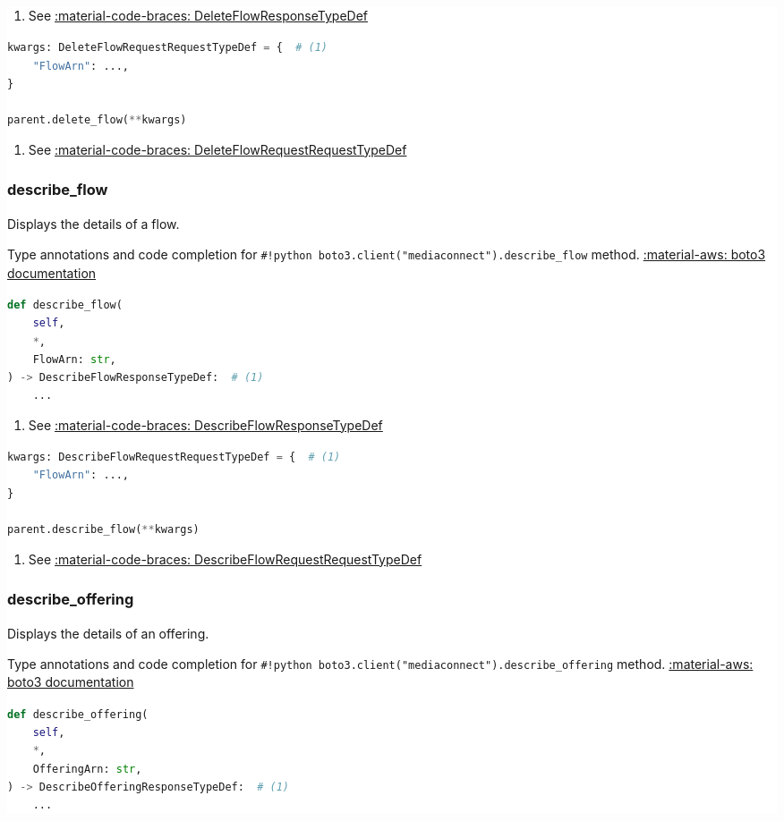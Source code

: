 1. See [:material-code-braces: DeleteFlowResponseTypeDef](./type_defs.md#deleteflowresponsetypedef) 


```python title="Usage example with kwargs"
kwargs: DeleteFlowRequestRequestTypeDef = {  # (1)
    "FlowArn": ...,
}

parent.delete_flow(**kwargs)
```

1. See [:material-code-braces: DeleteFlowRequestRequestTypeDef](./type_defs.md#deleteflowrequestrequesttypedef) 

### describe\_flow

Displays the details of a flow.

Type annotations and code completion for `#!python boto3.client("mediaconnect").describe_flow` method.
[:material-aws: boto3 documentation](https://boto3.amazonaws.com/v1/documentation/api/latest/reference/services/mediaconnect.html#MediaConnect.Client.describe_flow)

```python title="Method definition"
def describe_flow(
    self,
    *,
    FlowArn: str,
) -> DescribeFlowResponseTypeDef:  # (1)
    ...
```

1. See [:material-code-braces: DescribeFlowResponseTypeDef](./type_defs.md#describeflowresponsetypedef) 


```python title="Usage example with kwargs"
kwargs: DescribeFlowRequestRequestTypeDef = {  # (1)
    "FlowArn": ...,
}

parent.describe_flow(**kwargs)
```

1. See [:material-code-braces: DescribeFlowRequestRequestTypeDef](./type_defs.md#describeflowrequestrequesttypedef) 

### describe\_offering

Displays the details of an offering.

Type annotations and code completion for `#!python boto3.client("mediaconnect").describe_offering` method.
[:material-aws: boto3 documentation](https://boto3.amazonaws.com/v1/documentation/api/latest/reference/services/mediaconnect.html#MediaConnect.Client.describe_offering)

```python title="Method definition"
def describe_offering(
    self,
    *,
    OfferingArn: str,
) -> DescribeOfferingResponseTypeDef:  # (1)
    ...
```
